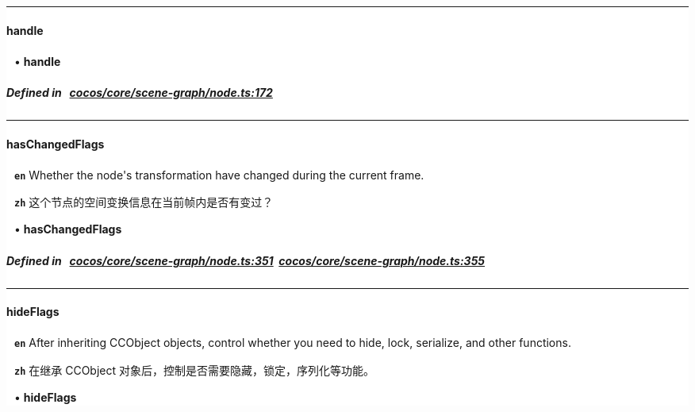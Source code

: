 ___
#### handle

<div style="margin-left: 10px;">


• **handle**

</div>


##### Defined in &nbsp;   [cocos/core/scene-graph/node.ts:172](https://github.com/cocos-creator/engine/blob/c7bf6b8a9/cocos/core/scene-graph/node.ts#L172)&nbsp;

___
#### hasChangedFlags

<div style="margin-left: 10px;">




**`en`** Whether the node's transformation have changed during the current frame.




**`zh`** 这个节点的空间变换信息在当前帧内是否有变过？



• **hasChangedFlags**

</div>


##### Defined in &nbsp;   [cocos/core/scene-graph/node.ts:351](https://github.com/cocos-creator/engine/blob/c7bf6b8a9/cocos/core/scene-graph/node.ts#L351)&nbsp;   [cocos/core/scene-graph/node.ts:355](https://github.com/cocos-creator/engine/blob/c7bf6b8a9/cocos/core/scene-graph/node.ts#L355)&nbsp;

___
#### hideFlags

<div style="margin-left: 10px;">




**`en`** After inheriting CCObject objects, control whether you need to hide, lock, serialize, and other functions.




**`zh`** 在继承 CCObject 对象后，控制是否需要隐藏，锁定，序列化等功能。



• **hideFlags**

</div>

